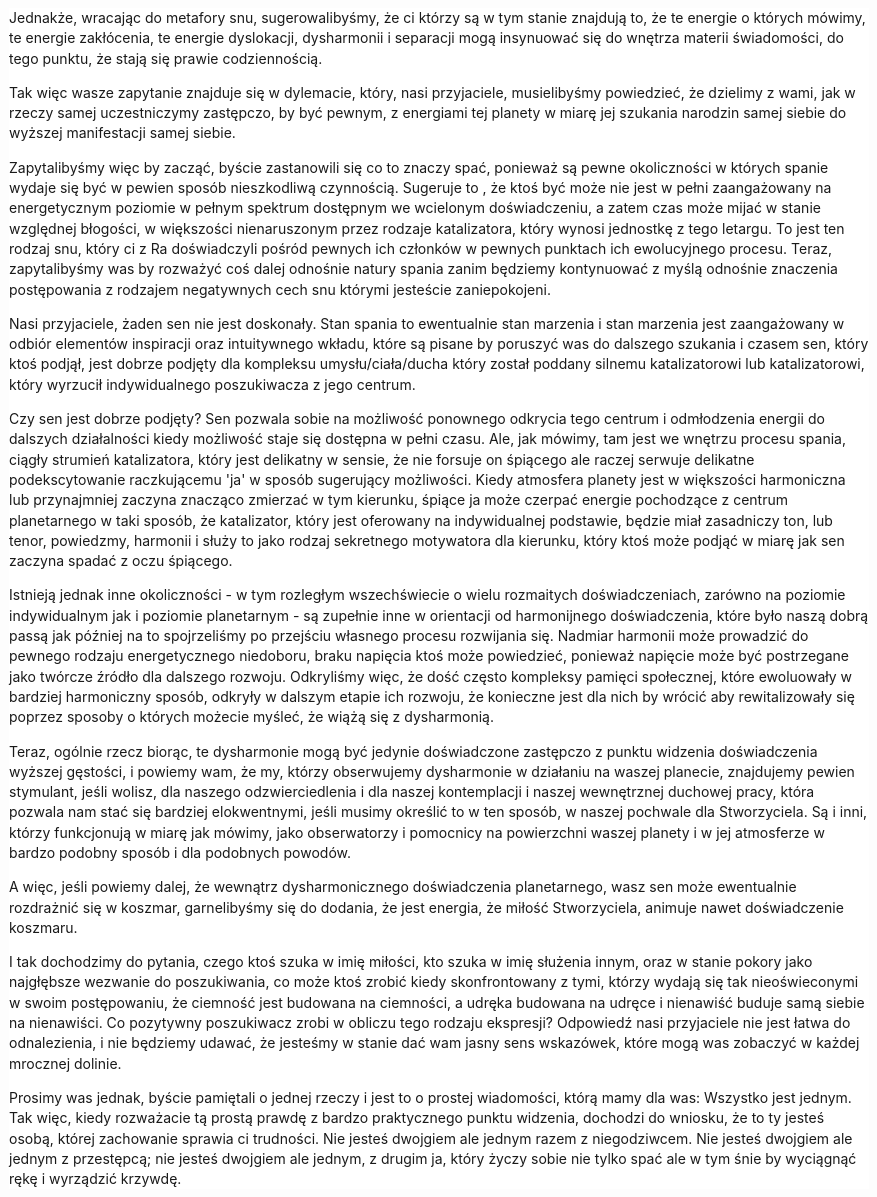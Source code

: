 <p>Jednakże, wracając do metafory snu, sugerowalibyśmy, że ci którzy są w tym stanie znajdują to, że te energie o których mówimy, te energie zakłócenia, te energie dyslokacji, dysharmonii i separacji mogą insynuować się do wnętrza materii świadomości, do tego punktu, że stają się prawie codziennością.</p>
<p>Tak więc wasze zapytanie znajduje się w dylemacie, który, nasi przyjaciele, musielibyśmy powiedzieć, że dzielimy z wami, jak w rzeczy samej uczestniczymy zastępczo, by być pewnym, z energiami tej planety w miarę jej szukania narodzin samej siebie do wyższej manifestacji samej siebie.</p>
<p>Zapytalibyśmy więc by zacząć, byście zastanowili się co to znaczy spać, ponieważ są pewne okoliczności w których spanie wydaje się być w pewien sposób nieszkodliwą czynnością. Sugeruje to , że ktoś być może nie jest w pełni zaangażowany na energetycznym poziomie w pełnym spektrum dostępnym we wcielonym doświadczeniu, a zatem czas może mijać w stanie względnej błogości, w większości nienaruszonym przez rodzaje katalizatora, który wynosi jednostkę z tego letargu. To jest ten rodzaj snu, który ci z Ra doświadczyli pośród pewnych ich członków w pewnych punktach ich ewolucyjnego procesu. Teraz, zapytalibyśmy was by rozważyć coś dalej odnośnie natury spania zanim będziemy kontynuować z myślą odnośnie znaczenia postępowania z rodzajem negatywnych cech snu którymi jesteście zaniepokojeni.</p>
<p>Nasi przyjaciele, żaden sen nie jest doskonały. Stan spania to ewentualnie stan marzenia i stan marzenia jest zaangażowany w odbiór elementów inspiracji oraz intuitywnego wkładu, które są pisane by poruszyć was do dalszego szukania i czasem sen, który ktoś podjął, jest dobrze podjęty dla kompleksu umysłu/ciała/ducha który został poddany silnemu katalizatorowi lub katalizatorowi, który wyrzucił indywidualnego poszukiwacza z jego centrum.</p>
<p>Czy sen jest dobrze podjęty? Sen pozwala sobie na możliwość ponownego odkrycia tego centrum i odmłodzenia energii do dalszych działalności kiedy możliwość staje się dostępna w pełni czasu. Ale, jak mówimy, tam jest we wnętrzu procesu spania, ciągły strumień katalizatora, który jest delikatny w sensie, że nie forsuje on śpiącego ale raczej serwuje delikatne podekscytowanie raczkującemu 'ja' w sposób sugerujący możliwości. Kiedy atmosfera planety jest w większości harmoniczna lub przynajmniej zaczyna znacząco zmierzać w tym kierunku, śpiące ja może czerpać energie pochodzące z centrum planetarnego w taki sposób, że katalizator, który jest oferowany na indywidualnej podstawie, będzie miał zasadniczy ton, lub tenor, powiedzmy, harmonii i służy to jako rodzaj sekretnego motywatora dla kierunku, który ktoś może podjąć w miarę jak sen zaczyna spadać z oczu śpiącego.</p>
<p>Istnieją jednak inne okoliczności - w tym rozległym wszechświecie o wielu rozmaitych doświadczeniach, zarówno na poziomie indywidualnym jak i poziomie planetarnym - są zupełnie inne w orientacji od harmonijnego doświadczenia, które było naszą dobrą passą jak później na to spojrzeliśmy po przejściu własnego procesu rozwijania się. Nadmiar harmonii może prowadzić do pewnego rodzaju energetycznego niedoboru, braku napięcia ktoś może powiedzieć, ponieważ napięcie może być postrzegane jako twórcze źródło dla dalszego rozwoju. Odkryliśmy więc, że dość często kompleksy pamięci społecznej, które ewoluowały w bardziej harmoniczny sposób, odkryły w dalszym etapie ich rozwoju, że konieczne jest dla nich by wrócić aby rewitalizowały się poprzez sposoby o których możecie myśleć, że wiążą się z dysharmonią.</p>
<p>Teraz, ogólnie rzecz biorąc, te dysharmonie mogą być jedynie doświadczone zastępczo z punktu widzenia doświadczenia wyższej gęstości, i powiemy wam, że my, którzy obserwujemy dysharmonie w działaniu na waszej planecie, znajdujemy pewien stymulant, jeśli wolisz, dla naszego odzwierciedlenia i dla naszej kontemplacji i naszej wewnętrznej duchowej pracy, która pozwala nam stać się bardziej elokwentnymi, jeśli musimy określić to w ten sposób, w naszej pochwale dla Stworzyciela. Są i inni, którzy funkcjonują w miarę jak mówimy, jako obserwatorzy i pomocnicy na powierzchni waszej planety i w jej atmosferze w bardzo podobny sposób i dla podobnych powodów. </p>
<p>A więc, jeśli powiemy dalej, że wewnątrz dysharmonicznego doświadczenia planetarnego, wasz sen może ewentualnie rozdrażnić się w koszmar, garnelibyśmy się do dodania, że jest energia, że miłość Stworzyciela, animuje nawet doświadczenie koszmaru.</p>
<p>I tak dochodzimy do pytania, czego ktoś szuka w imię miłości, kto szuka w imię służenia innym, oraz w stanie pokory jako najgłębsze wezwanie do poszukiwania, co może ktoś zrobić kiedy skonfrontowany z tymi, którzy wydają się tak nieoświeconymi w swoim postępowaniu, że ciemność jest budowana na ciemności, a udręka budowana na udręce i nienawiść buduje samą siebie na nienawiści. Co pozytywny poszukiwacz zrobi w obliczu tego rodzaju ekspresji? Odpowiedź nasi przyjaciele nie jest łatwa do odnalezienia, i nie będziemy udawać, że jesteśmy w stanie dać wam jasny sens wskazówek, które mogą was zobaczyć w każdej mrocznej dolinie.</p>
<p>Prosimy was jednak, byście pamiętali o jednej rzeczy i jest to o prostej wiadomości, którą mamy dla was: Wszystko jest jednym. Tak więc, kiedy rozważacie tą prostą prawdę z bardzo praktycznego punktu widzenia, dochodzi do wniosku, że to ty jesteś osobą, której zachowanie sprawia ci trudności. Nie jesteś dwojgiem ale jednym razem z niegodziwcem. Nie jesteś dwojgiem ale jednym z przestępcą; nie jesteś dwojgiem ale jednym, z drugim ja, który życzy sobie nie tylko spać ale w tym śnie by wyciągnąć rękę i wyrządzić krzywdę.</p>